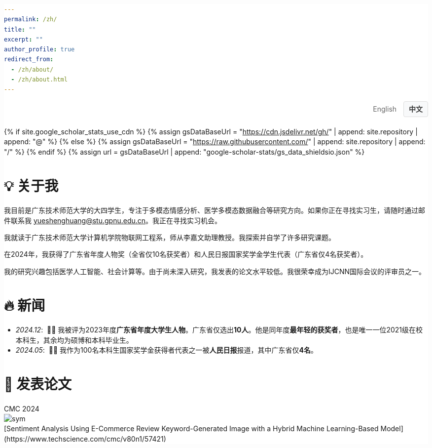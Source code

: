 ```yaml
---
permalink: /zh/
title: ""
excerpt: ""
author_profile: true
redirect_from: 
  - /zh/about/
  - /zh/about.html
---
```


<div style="text-align: right; margin-bottom: 20px;">
  <a href="/" style="display: inline-block; padding: 5px 10px; text-decoration: none; color: #666;">English</a>
  <a href="/zh" style="display: inline-block; padding: 5px 10px; background-color: #f8f9fa; border-radius: 4px; text-decoration: none; color: #333; font-weight: bold; border: 1px solid #ddd;">中文</a>
</div>

{% if site.google_scholar_stats_use_cdn %}
{% assign gsDataBaseUrl = "https://cdn.jsdelivr.net/gh/" | append: site.repository | append: "@" %}
{% else %}
{% assign gsDataBaseUrl = "https://raw.githubusercontent.com/" | append: site.repository | append: "/" %}
{% endif %}
{% assign url = gsDataBaseUrl | append: "google-scholar-stats/gs_data_shieldsio.json" %}

# 💡 关于我
<span class='anchor' id='about-me'></span>

我目前是广东技术师范大学的大四学生，专注于多模态情感分析、医学多模态数据融合等研究方向。如果你正在寻找实习生，请随时通过邮件联系我 <a href='mailto:yueshenghuang@stu.gpnu.edu.cn'>yueshenghuang@stu.gpnu.edu.cn</a>。我正在寻找实习机会。

我就读于广东技术师范大学计算机学院物联网工程系，师从李嘉文助理教授。我探索并自学了许多研究课题。

在2024年，我获得了广东省年度人物奖（全省仅10名获奖者）和人民日报国家奖学金学生代表（广东省仅4名获奖者）。

我的研究兴趣包括医学人工智能、社会计算等。由于尚未深入研究，我发表的论文水平较低。我很荣幸成为IJCNN国际会议的评审员之一。

# 🔥 新闻
- *2024.12*: &nbsp;🎉🎉 我被评为2023年度**广东省年度大学生人物**。广东省仅选出**10人**。他是同年度**最年轻的获奖者**，也是唯一一位2021级在校本科生，其余均为硕博和本科毕业生。
- *2024.05*: &nbsp;🎉🎉 我作为100名本科生国家奖学金获得者代表之一被**人民日报**报道，其中广东省仅**4名**。

# 📝 发表论文
<div class='paper-box'><div class='paper-box-image'><div><div class="badge">CMC 2024</div><img src='{{ site.baseurl }}/images/cmc.png' alt="sym" width="100%"></div></div>
<div class='paper-box-text' markdown="1">
[Sentiment Analysis Using E-Commerce Review Keyword-Generated Image with a Hybrid Machine Learning-Based Model](https://www.techscience.com/cmc/v80n1/57421)
  